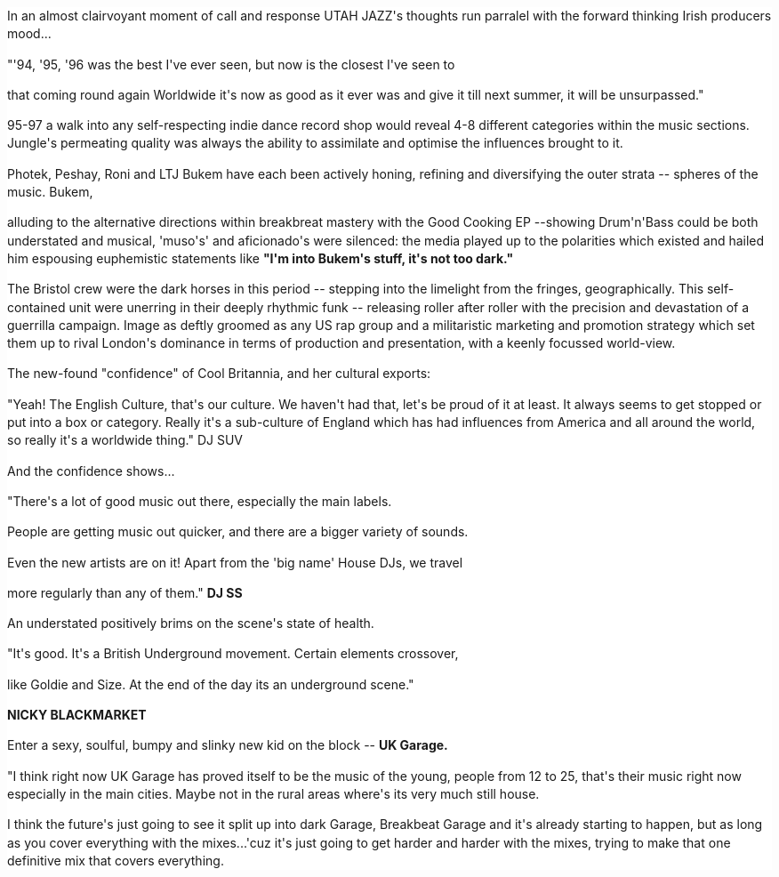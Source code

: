 In an almost clairvoyant moment of call and response UTAH JAZZ's thoughts run parralel with the forward thinking Irish producers mood...

"'94, '95, '96 was the best I've ever seen, but now is the closest I've seen to

that coming round again Worldwide it's now as good as it ever was and give it till next summer, it will be unsurpassed."

95-97 a walk into any self-respecting indie dance record shop would reveal 4-8 different categories within the music sections. Jungle's permeating quality was always the ability to assimilate and optimise the influences brought to it.

  
Photek, Peshay, Roni and LTJ Bukem have each been actively honing, refining and diversifying the outer strata -- spheres of the music. Bukem,

alluding to the alternative directions within breakbreat mastery with the Good Cooking EP --showing Drum'n'Bass could be both understated and musical, 'muso's' and aficionado's were silenced: the media played up to the polarities which existed and hailed him espousing euphemistic statements like **"I'm into Bukem's stuff, it's not too dark."**

The Bristol crew were the dark horses in this period -- stepping into the limelight from the fringes, geographically. This self-contained unit were unerring in their deeply rhythmic funk -- releasing roller after roller with the precision and devastation of a guerrilla campaign. Image as deftly groomed as any US rap group and a militaristic marketing and promotion strategy which set them up to rival London's dominance in terms of production and presentation, with a keenly focussed world-view.

The new-found "confidence" of Cool Britannia, and her cultural exports:

"Yeah! The English Culture, that's our culture. We haven't had that, let's be proud of it at least. It always seems to get stopped or put into a box or category. Really it's a sub-culture of England which has had influences from America and all around the world, so really it's a worldwide thing." DJ SUV

And the confidence shows...

"There's a lot of good music out there, especially the main labels.

People are getting music out quicker, and there are a bigger variety of sounds.

Even the new artists are on it! Apart from the 'big name' House DJs, we travel

more regularly than any of them." **DJ SS**

An understated positively brims on the scene's state of health.

"It's good. It's a British Underground movement. Certain elements crossover,

like Goldie and Size. At the end of the day its an underground scene."

**NICKY BLACKMARKET**

Enter a sexy, soulful, bumpy and slinky new kid on the block -- **UK Garage.**

"I think right now UK Garage has proved itself to be the music of the young, people from 12 to 25, that's their music right now especially in the main cities. Maybe not in the rural areas where's its very much still house.

I think the future's just going to see it split up into dark Garage, Breakbeat Garage and it's already starting to happen, but as long as you cover everything with the mixes...'cuz it's just going to get harder and harder with the mixes, trying to make that one definitive mix that covers everything.
